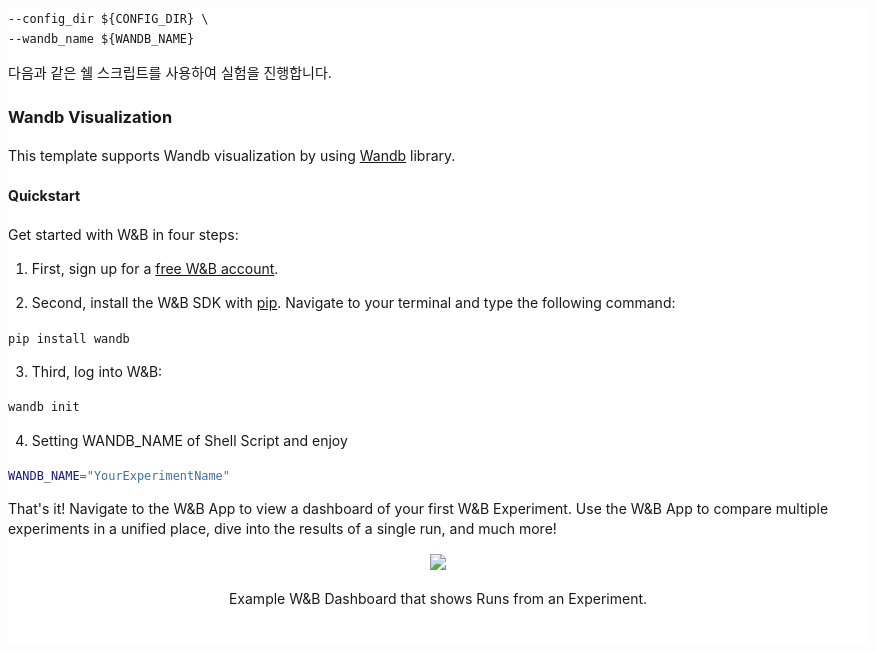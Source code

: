 ```
--config_dir ${CONFIG_DIR} \
--wandb_name ${WANDB_NAME}
```
다음과 같은 쉘 스크립트를 사용하여 실험을 진행합니다.

### Wandb Visualization
This template supports Wandb visualization by using [Wandb](https://github.com/wandb/wandb) library.

#### Quickstart

Get started with W&B in four steps:

1. First, sign up for a [free W&B account](https://wandb.ai/login?utm_source=github&utm_medium=code&utm_campaign=wandb&utm_content=quickstart).

2. Second, install the W&B SDK with [pip](https://pip.pypa.io/en/stable/). Navigate to your terminal and type the following command:

```bash
pip install wandb
```

3. Third, log into W&B:

```bash
wandb init
```

4. Setting WANDB_NAME of Shell Script and enjoy
```train.sh
WANDB_NAME="YourExperimentName"
```



That's it! Navigate to the W&B App to view a dashboard of your first W&B Experiment. Use the W&B App to compare multiple experiments in a unified place, dive into the results of a single run, and much more!

<p align='center'>
<img src="https://github.com/wandb/wandb/blob/main/docs/README_images/wandb_demo_experiments.gif?raw=true" width="100%">
</p>
<p align = "center">
Example W&B Dashboard that shows Runs from an Experiment.
</p>

&nbsp;

